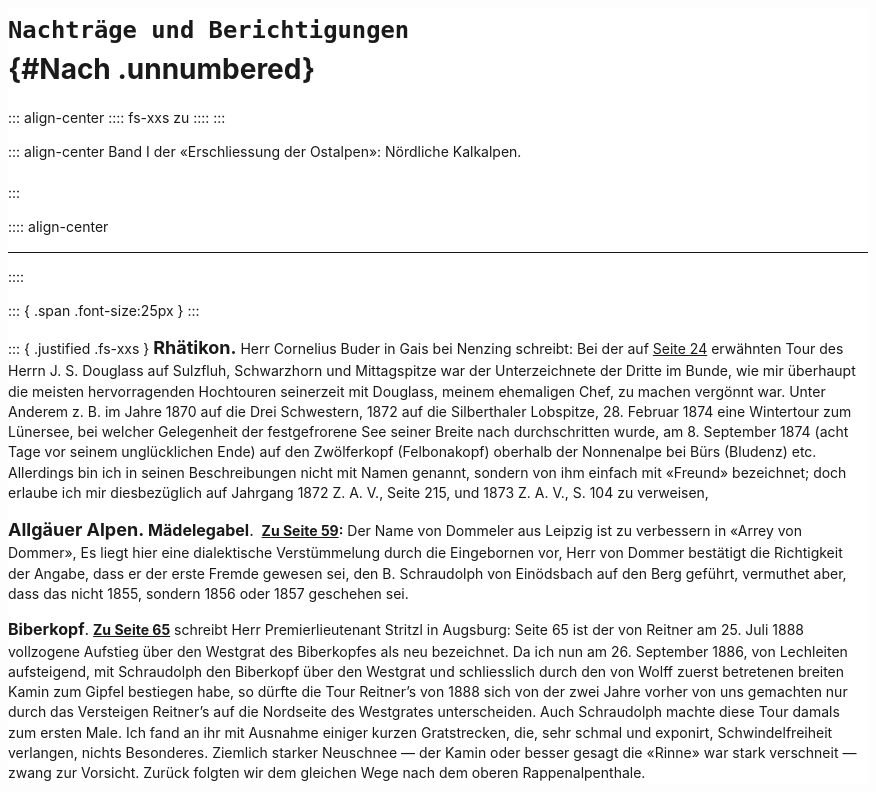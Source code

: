 # **`Nachträge und Berichtigungen`**<br /> {#Nach .unnumbered}
::: align-center
:::: fs-xxs
zu
::::
:::

::: align-center
Band I der «Erschliessung der Ostalpen»: Nördliche Kalkalpen.<br /><br />
:::

:::: align-center
****
::::

::: { .span .font-size:25px }
:::

::: { .justified .fs-xxs }
 <span style="font-size: large;">**Rhätikon.**</span>&nbsp;Herr Cornelius Buder in
Gais bei Nenzing schreibt: Bei der auf [Seite 24](#S24) erwähnten
Tour des Herrn J. S. Douglass auf Sulzfluh, Schwarzhorn und Mittagspitze war der Unterzeichnete
der Dritte im Bunde, wie mir überhaupt die meisten hervorragenden Hochtouren seinerzeit mit
Douglass, meinem ehemaligen Chef, zu machen vergönnt war. Unter Anderem z. B. im Jahre 1870
auf die Drei Schwestern, 1872 auf die Silberthaler Lobspitze, 28. Februar 1874 eine Wintertour zum
Lünersee, bei welcher Gelegenheit der festgefrorene See seiner Breite nach durchschritten wurde,
am 8.&nbsp;September 1874 (acht Tage vor seinem unglücklichen Ende) auf den Zwölferkopf (Felbonakopf)
oberhalb der Nonnenalpe bei Bürs (Bludenz) etc. Allerdings bin ich in seinen Beschreibungen nicht
mit Namen genannt, sondern von ihm einfach mit «Freund» bezeichnet; doch erlaube ich mir
diesbezüglich auf Jahrgang 1872 Z. A. V., Seite 215, und 1873 Z. A. V., S. 104 zu verweisen,

<span style="font-size: large;">**Allgäuer Alpen.**</span>&nbsp;<span style="font-size: medium;">**Mädelegabel**.</span>
&nbsp;**[Zu Seite 59](#S59):** Der Name von Dommeler aus Leipzig ist zu
verbessern in «Arrey von Dommer», Es liegt hier eine dialektische Verstümmelung durch die
Eingebornen vor, Herr von Dommer bestätigt die Richtigkeit der Angabe, dass er der erste Fremde
gewesen sei, den B. Schraudolph von Einödsbach auf den Berg geführt, vermuthet aber, dass das
nicht 1855, sondern 1856 oder 1857 geschehen sei.

<span style="font-size: medium;">**Biberkopf**.</span>&nbsp;**[Zu Seite 65](#S65)**&nbsp;schreibt
Herr Premierlieutenant Stritzl in Augsburg: Seite 65 ist der
von Reitner am 25.&nbsp;Juli 1888 vollzogene Aufstieg über den Westgrat des Biberkopfes als neu bezeichnet.
Da ich nun am 26.&nbsp;September 1886, von Lechleiten aufsteigend, mit Schraudolph den
Biberkopf über den Westgrat und schliesslich durch den von Wolff zuerst betretenen breiten Kamin
zum Gipfel bestiegen habe, so dürfte die Tour Reitner’s von 1888 sich von der zwei Jahre vorher
von uns gemachten nur durch das Versteigen Reitner’s auf die Nordseite des Westgrates unterscheiden.
Auch Schraudolph machte diese Tour damals zum ersten Male. Ich fand an ihr
mit Ausnahme einiger kurzen Gratstrecken, die, sehr schmal und exponirt, Schwindelfreiheit verlangen,
nichts Besonderes. Ziemlich starker Neuschnee — der Kamin oder besser gesagt die «Rinne» war
stark verschneit — zwang zur Vorsicht. Zurück folgten wir dem gleichen Wege nach dem oberen
Rappenalpenthale.
